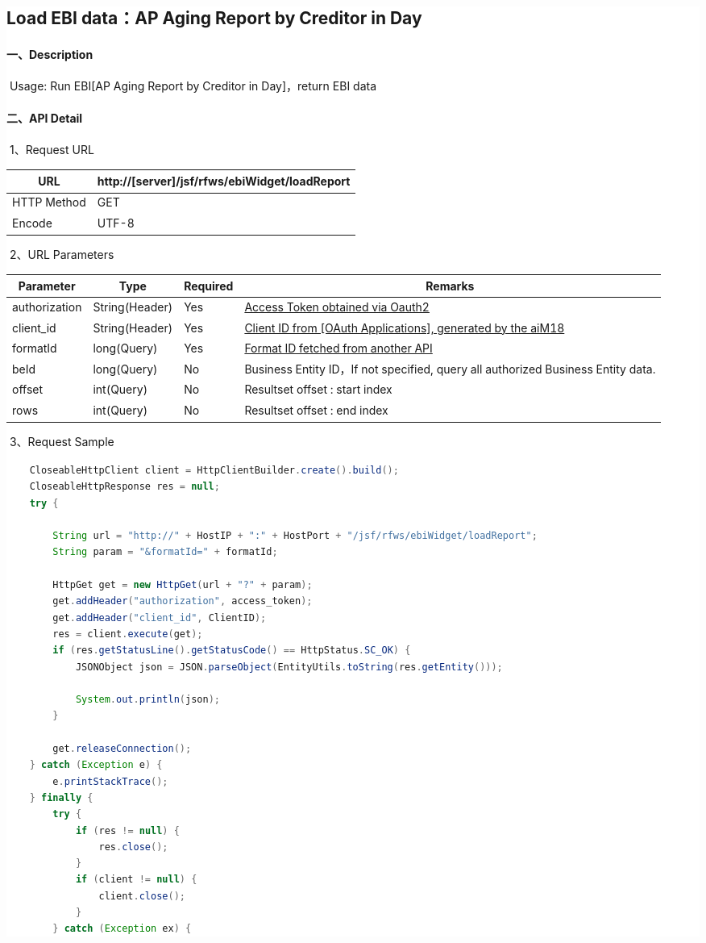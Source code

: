 



## Load EBI data：AP Aging Report by Creditor in Day

#### 一、Description

​		 Usage: Run EBI[AP Aging Report by Creditor in Day]，return EBI data

#### 二、API Detail

​		1、Request URL

| URL      | http://[server]/jsf/rfws/ebiWidget/loadReport |
| -------- | ---------------------------------------- |
| HTTP Method | GET                                      |
| Encode     | UTF-8                                    |

​		2、URL Parameters

| Parameter            | Type             | Required   | Remarks                                       |
| ------------- | -------------- | ---- | ---------------------------------------- |
| authorization | String(Header) | Yes    | [Access Token obtained via Oauth2](/pages/b24673/#generate-access-token) |
| client_id     | String(Header) | Yes    | [Client ID from [OAuth Applications], generated by the aiM18](/pages/b24673/#register-your-app) |
| formatId      | long(Query)    | Yes    | [Format ID fetched from another API](/pages/b24673/#ebi)         |
| beId          | long(Query)    | No    | Business Entity ID，If not specified, query all authorized Business Entity data.                |
| offset        | int(Query)     | No    | Resultset offset : start index                                 |
| rows          | int(Query)     | No    | Resultset offset : end index                                 |

​		3、Request Sample

```java
	CloseableHttpClient client = HttpClientBuilder.create().build();
	CloseableHttpResponse res = null;
	try {

		String url = "http://" + HostIP + ":" + HostPort + "/jsf/rfws/ebiWidget/loadReport";
		String param = "&formatId=" + formatId;

		HttpGet get = new HttpGet(url + "?" + param);
		get.addHeader("authorization", access_token);
		get.addHeader("client_id", ClientID);
		res = client.execute(get);
		if (res.getStatusLine().getStatusCode() == HttpStatus.SC_OK) {
			JSONObject json = JSON.parseObject(EntityUtils.toString(res.getEntity()));

			System.out.println(json);
		}

		get.releaseConnection();
	} catch (Exception e) {
		e.printStackTrace();
	} finally {
		try {
			if (res != null) {
				res.close();
			}
			if (client != null) {
				client.close();
			}
		} catch (Exception ex) {
```